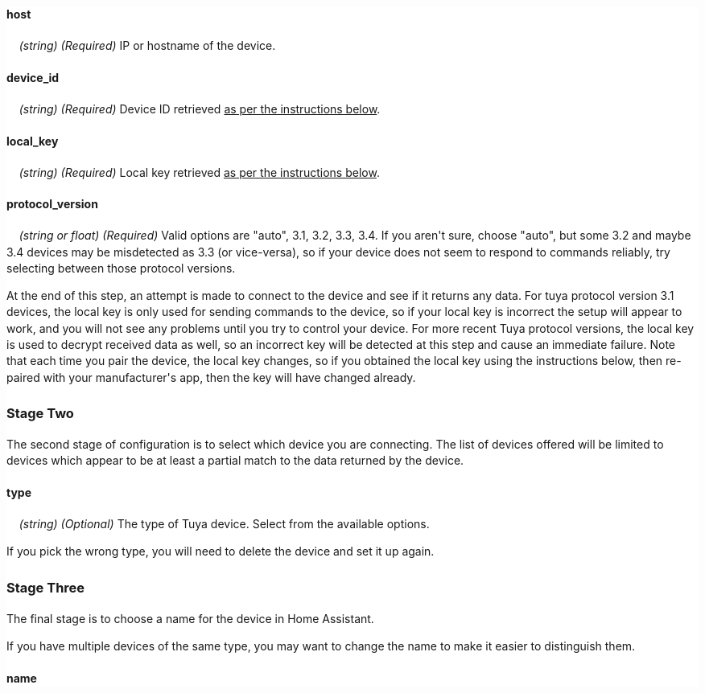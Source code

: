 #### host

&nbsp;&nbsp;&nbsp;&nbsp;_(string) (Required)_ IP or hostname of the device.

#### device_id

&nbsp;&nbsp;&nbsp;&nbsp;_(string) (Required)_ Device ID retrieved
[as per the instructions below](#finding-your-device-id-and-local-key).

#### local_key

&nbsp;&nbsp;&nbsp;&nbsp;_(string) (Required)_ Local key retrieved
[as per the instructions below](#finding-your-device-id-and-local-key).


#### protocol_version

&nbsp;&nbsp;&nbsp;&nbsp;_(string or float) (Required)_ Valid options are "auto", 3.1, 3.2, 3.3, 3.4.  If you aren't sure, choose "auto", but some 3.2 and maybe 3.4 devices may be misdetected as 3.3 (or vice-versa), so if your device does not seem to respond to commands reliably, try selecting between those protocol versions.

At the end of this step, an attempt is made to connect to the device and see if
it returns any data. For tuya protocol version 3.1 devices, the local key is
only used for sending commands to the device, so if your local key is
incorrect the setup will appear to work, and you will not see any problems
until you try to control your device.  For more recent Tuya protocol versions,
the local key is used to decrypt received data as well, so an incorrect key
will be detected at this step and cause an immediate failure.  Note that each
time you pair the device, the local key changes, so if you obtained the
local key using the instructions below, then re-paired with your
manufacturer's app, then the key will have changed already.


### Stage Two

The second stage of configuration is to select which device you are connecting.
The list of devices offered will be limited to devices which appear to be
at least a partial match to the data returned by the device.

#### type

&nbsp;&nbsp;&nbsp;&nbsp;_(string) (Optional)_ The type of Tuya device.
Select from the available options.

If you pick the wrong type, you will need to delete the device and set
it up again.

### Stage Three

The final stage is to choose a name for the device in Home Assistant.

If you have multiple devices of the same type, you may want to change
the name to make it easier to distinguish them.

#### name
